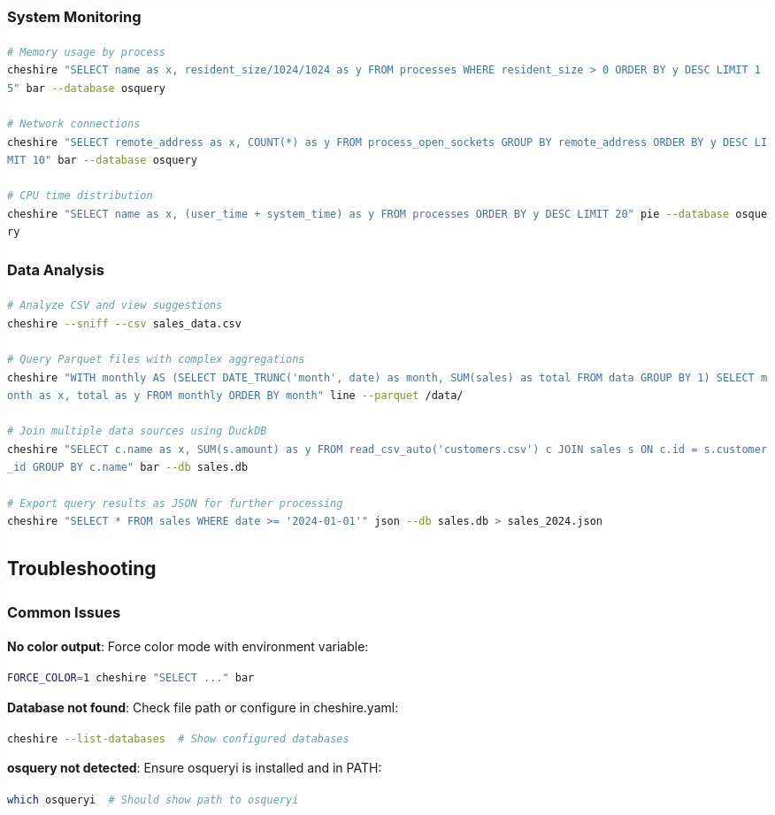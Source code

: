 ```bash
```

### System Monitoring
```bash
# Memory usage by process
cheshire "SELECT name as x, resident_size/1024/1024 as y FROM processes WHERE resident_size > 0 ORDER BY y DESC LIMIT 15" bar --database osquery

# Network connections
cheshire "SELECT remote_address as x, COUNT(*) as y FROM process_open_sockets GROUP BY remote_address ORDER BY y DESC LIMIT 10" bar --database osquery

# CPU time distribution
cheshire "SELECT name as x, (user_time + system_time) as y FROM processes ORDER BY y DESC LIMIT 20" pie --database osquery
```

### Data Analysis
```bash
# Analyze CSV and view suggestions
cheshire --sniff --csv sales_data.csv

# Query Parquet files with complex aggregations
cheshire "WITH monthly AS (SELECT DATE_TRUNC('month', date) as month, SUM(sales) as total FROM data GROUP BY 1) SELECT month as x, total as y FROM monthly ORDER BY month" line --parquet /data/

# Join multiple data sources using DuckDB
cheshire "SELECT c.name as x, SUM(s.amount) as y FROM read_csv_auto('customers.csv') c JOIN sales s ON c.id = s.customer_id GROUP BY c.name" bar --db sales.db

# Export query results as JSON for further processing
cheshire "SELECT * FROM sales WHERE date >= '2024-01-01'" json --db sales.db > sales_2024.json
```

## Troubleshooting

### Common Issues

**No color output**: Force color mode with environment variable:
```bash
FORCE_COLOR=1 cheshire "SELECT ..." bar
```

**Database not found**: Check file path or configure in cheshire.yaml:
```bash
cheshire --list-databases  # Show configured databases
```

**osquery not detected**: Ensure osqueryi is installed and in PATH:
```bash
which osqueryi  # Should show path to osqueryi
```
